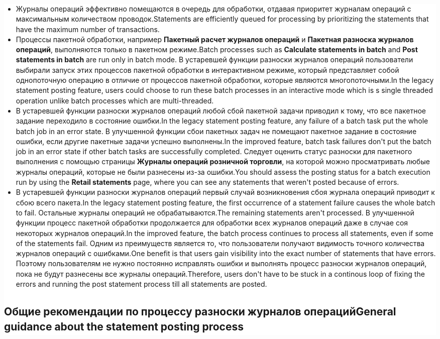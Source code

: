 - <span data-ttu-id="010cf-264">Журналы операций эффективно помещаются в очередь для обработки, отдавая приоритет журналам операций с максимальным количеством проводок.</span><span class="sxs-lookup"><span data-stu-id="010cf-264">Statements are efficiently queued for processing by prioritizing the statements that have the maximum number of transactions.</span></span>
- <span data-ttu-id="010cf-265">Процессы пакетной обработки, например **Пакетный расчет журналов операций** и **Пакетная разноска журналов операций**, выполняются только в пакетном режиме.</span><span class="sxs-lookup"><span data-stu-id="010cf-265">Batch processes such as **Calculate statements in batch** and **Post statements in batch** are run only in batch mode.</span></span> <span data-ttu-id="010cf-266">В устаревшей функции разноски журналов операций пользователи выбирали запуск этих процессов пакетной обработки в интерактивном режиме, который представляет собой однопоточную операцию в отличие от процессов пакетной обработки, которые являются многопоточными.</span><span class="sxs-lookup"><span data-stu-id="010cf-266">In the legacy statement posting feature, users could choose to run these batch processes in an interactive mode which is s single threaded operation unlike batch processes which are multi-threaded.</span></span>
- <span data-ttu-id="010cf-267">В устаревшей функции разноски журналов операций любой сбой пакетной задачи приводил к тому, что все пакетное задание переходило в состояние ошибки.</span><span class="sxs-lookup"><span data-stu-id="010cf-267">In the legacy statement posting feature, any failure of a batch task put the whole batch job in an error state.</span></span> <span data-ttu-id="010cf-268">В улучшенной функции сбои пакетных задач не помещают пакетное задание в состояние ошибки, если другие пакетные задачи успешно выполнены.</span><span class="sxs-lookup"><span data-stu-id="010cf-268">In the improved feature, batch task failures don't put the batch job in an error state if other batch tasks are successfully completed.</span></span> <span data-ttu-id="010cf-269">Следует оценить статус разноски для пакетного выполнения с помощью страницы **Журналы операций розничной торговли**, на которой можно просматривать любые журналы операций, которые не были разнесены из-за ошибки.</span><span class="sxs-lookup"><span data-stu-id="010cf-269">You should assess the posting status for a batch execution run by using the **Retail statements** page, where you can see any statements that weren't posted because of errors.</span></span>
- <span data-ttu-id="010cf-270">В устаревшей функции разноски журналов операций первый случай возникновения сбоя журнала операций приводит к сбою всего пакета.</span><span class="sxs-lookup"><span data-stu-id="010cf-270">In the legacy statement posting feature, the first occurrence of a statement failure causes the whole batch to fail.</span></span> <span data-ttu-id="010cf-271">Остальные журналы операций не обрабатываются.</span><span class="sxs-lookup"><span data-stu-id="010cf-271">The remaining statements aren't processed.</span></span> <span data-ttu-id="010cf-272">В улучшенной функции процесс пакетной обработки продолжается для обработки всех журналов операций даже в случае соя некоторых журналов операций.</span><span class="sxs-lookup"><span data-stu-id="010cf-272">In the improved feature, the batch process continues to process all statements, even if some of the statements fail.</span></span> <span data-ttu-id="010cf-273">Одним из преимуществ является то, что пользователи получают видимость точного количества журналов операций с ошибками.</span><span class="sxs-lookup"><span data-stu-id="010cf-273">One benefit is that users gain visibility into the exact number of statements that have errors.</span></span> <span data-ttu-id="010cf-274">Поэтому пользователям не нужно постоянно исправлять ошибки и выполнять процесс разноски журналов операций, пока не будут разнесены все журналы операций.</span><span class="sxs-lookup"><span data-stu-id="010cf-274">Therefore, users don't have to be stuck in a continous loop of fixing the errors and running the post statement process till all statements are posted.</span></span>

## <a name="general-guidance-about-the-statement-posting-process"></a><span data-ttu-id="010cf-275">Общие рекомендации по процессу разноски журналов операций</span><span class="sxs-lookup"><span data-stu-id="010cf-275">General guidance about the statement posting process</span></span>
